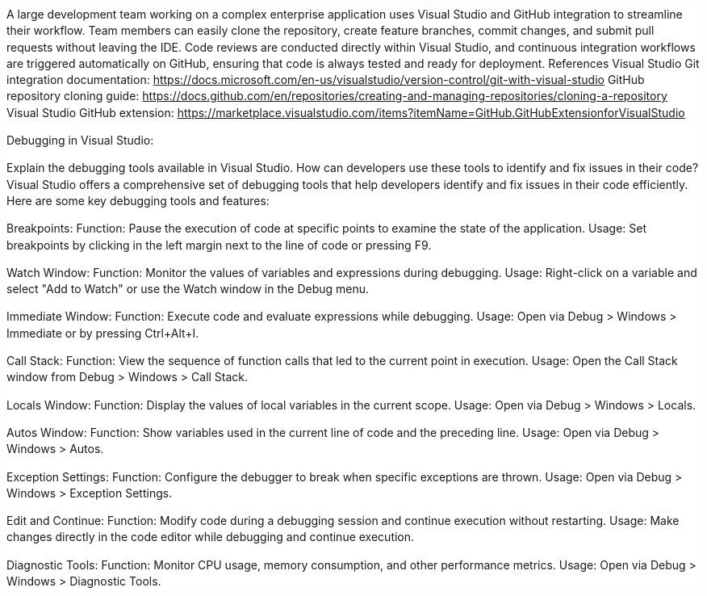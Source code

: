 A large development team working on a complex enterprise application uses Visual Studio and GitHub integration to streamline their workflow. Team members can easily clone the repository, create feature branches, commit changes, and submit pull requests without leaving the IDE. Code reviews are conducted directly within Visual Studio, and continuous integration workflows are triggered automatically on GitHub, ensuring that code is always tested and ready for deployment.
References
Visual Studio Git integration documentation: https://docs.microsoft.com/en-us/visualstudio/version-control/git-with-visual-studio
GitHub repository cloning guide: https://docs.github.com/en/repositories/creating-and-managing-repositories/cloning-a-repository
Visual Studio GitHub extension: https://marketplace.visualstudio.com/items?itemName=GitHub.GitHubExtensionforVisualStudio

Debugging in Visual Studio:

Explain the debugging tools available in Visual Studio. How can developers use these tools to identify and fix issues in their code?
Visual Studio offers a comprehensive set of debugging tools that help developers identify and fix issues in their code efficiently. Here are some key debugging tools and features:

Breakpoints:
Function: Pause the execution of code at specific points to examine the state of the application.
Usage: Set breakpoints by clicking in the left margin next to the line of code or pressing F9.

Watch Window:
Function: Monitor the values of variables and expressions during debugging.
Usage: Right-click on a variable and select "Add to Watch" or use the Watch window in the Debug menu.

Immediate Window:
Function: Execute code and evaluate expressions while debugging.
Usage: Open via Debug > Windows > Immediate or by pressing Ctrl+Alt+I.

Call Stack:
Function: View the sequence of function calls that led to the current point in execution.
Usage: Open the Call Stack window from Debug > Windows > Call Stack.

Locals Window:
Function: Display the values of local variables in the current scope.
Usage: Open via Debug > Windows > Locals.

Autos Window:
Function: Show variables used in the current line of code and the preceding line.
Usage: Open via Debug > Windows > Autos.

Exception Settings:
Function: Configure the debugger to break when specific exceptions are thrown.
Usage: Open via Debug > Windows > Exception Settings.

Edit and Continue:
Function: Modify code during a debugging session and continue execution without restarting.
Usage: Make changes directly in the code editor while debugging and continue execution.

Diagnostic Tools:
Function: Monitor CPU usage, memory consumption, and other performance metrics.
Usage: Open via Debug > Windows > Diagnostic Tools.
